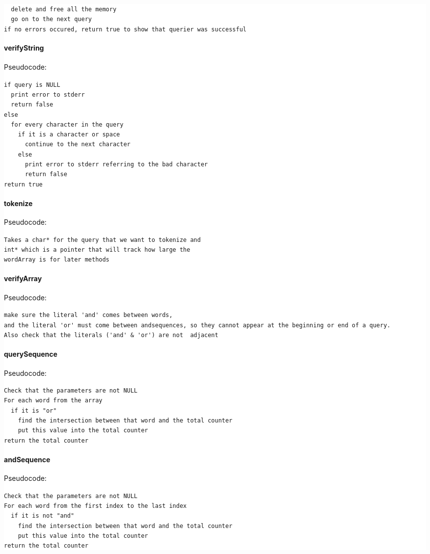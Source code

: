 ```
  delete and free all the memory
  go on to the next query
if no errors occured, return true to show that querier was successful
```

#### verifyString
Pseudocode:
```
if query is NULL
  print error to stderr
  return false
else
  for every character in the query
    if it is a character or space
      continue to the next character
    else
      print error to stderr referring to the bad character
      return false
return true
```

#### tokenize
Pseudocode:
```
Takes a char* for the query that we want to tokenize and
int* which is a pointer that will track how large the 
wordArray is for later methods
```

#### verifyArray
Pseudocode:
```
make sure the literal 'and' comes between words, 
and the literal 'or' must come between andsequences, so they cannot appear at the beginning or end of a query. 
Also check that the literals ('and' & 'or') are not  adjacent
```

#### querySequence
Pseudocode:
```
Check that the parameters are not NULL
For each word from the array
  if it is "or" 
    find the intersection between that word and the total counter
    put this value into the total counter
return the total counter
```

#### andSequence
Pseudocode:
```
Check that the parameters are not NULL
For each word from the first index to the last index
  if it is not "and" 
    find the intersection between that word and the total counter
    put this value into the total counter
return the total counter
```
